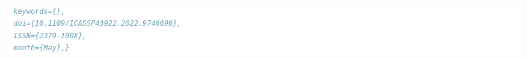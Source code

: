 ```bibtex
  keywords={},
  doi={10.1109/ICASSP43922.2022.9746696},
  ISSN={2379-190X},
  month={May},}
```

